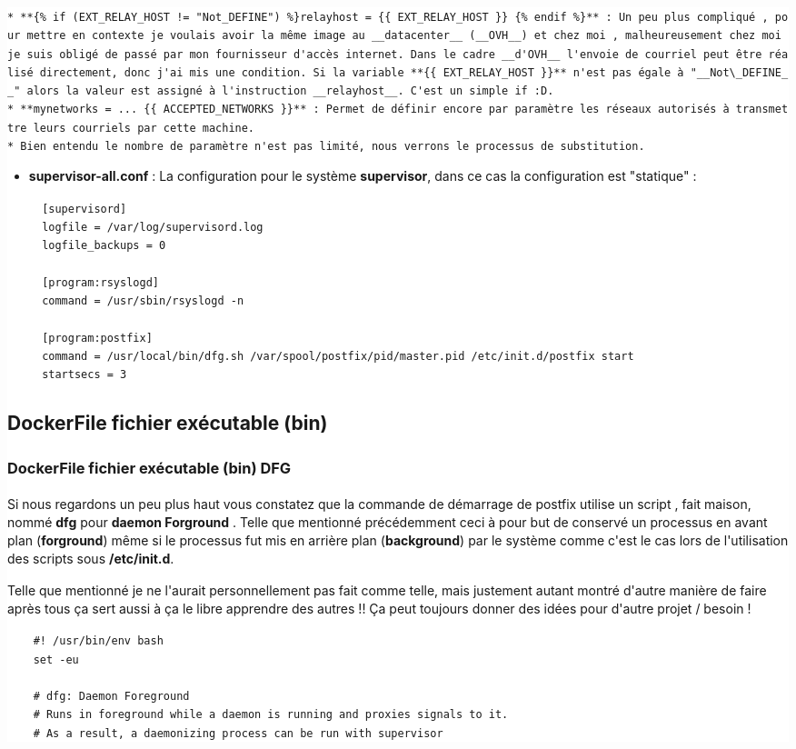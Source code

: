     * **{% if (EXT_RELAY_HOST != "Not_DEFINE") %}relayhost = {{ EXT_RELAY_HOST }} {% endif %}** : Un peu plus compliqué , pour mettre en contexte je voulais avoir la même image au __datacenter__ (__OVH__) et chez moi , malheureusement chez moi je suis obligé de passé par mon fournisseur d'accès internet. Dans le cadre __d'OVH__ l'envoie de courriel peut être réalisé directement, donc j'ai mis une condition. Si la variable **{{ EXT_RELAY_HOST }}** n'est pas égale à "__Not\_DEFINE__" alors la valeur est assigné à l'instruction __relayhost__. C'est un simple if :D.
    * **mynetworks = ... {{ ACCEPTED_NETWORKS }}** : Permet de définir encore par paramètre les réseaux autorisés à transmettre leurs courriels par cette machine. 
    * Bien entendu le nombre de paramètre n'est pas limité, nous verrons le processus de substitution.
* **supervisor-all.conf** : La configuration pour le système __supervisor__, dans ce cas la configuration est "statique" :

        [supervisord]
        logfile = /var/log/supervisord.log
        logfile_backups = 0

        [program:rsyslogd]
        command = /usr/sbin/rsyslogd -n

        [program:postfix]
        command = /usr/local/bin/dfg.sh /var/spool/postfix/pid/master.pid /etc/init.d/postfix start
        startsecs = 3


## <a name="image_dockerfile_bin" /> DockerFile fichier exécutable (bin) 

### <a name="image_dockerfile_bin_dfg" /> DockerFile fichier exécutable (bin) DFG

Si nous regardons un peu plus haut vous constatez que la commande de démarrage de postfix utilise un script , fait maison, nommé **dfg** pour __daemon Forground__ . Telle que mentionné précédemment ceci à pour but de conservé un processus en avant plan (__forground__) même si le processus fut mis en arrière plan (__background__) par le système comme c'est le cas lors de l'utilisation des scripts sous __/etc/init.d__.

Telle que mentionné je ne l'aurait personnellement pas fait comme telle, mais justement autant montré d'autre manière de faire après tous ça sert aussi à ça le libre apprendre des autres !! Ça peut toujours donner des idées pour d'autre projet / besoin !

        #! /usr/bin/env bash
        set -eu 
        
        # dfg: Daemon Foreground
        # Runs in foreground while a daemon is running and proxies signals to it.
        # As a result, a daemonizing process can be run with supervisor
        